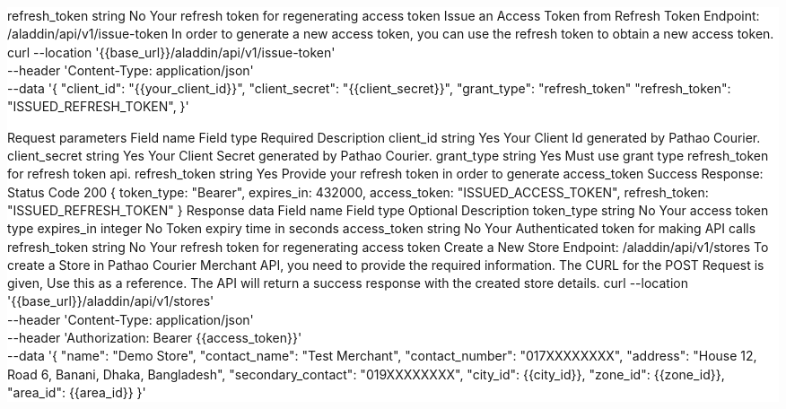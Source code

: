 refresh_token	string	No	Your refresh token for regenerating access token
Issue an Access Token from Refresh Token
Endpoint: /aladdin/api/v1/issue-token
In order to generate a new access token, you can use the refresh token to obtain a new access token.
curl --location '{{base_url}}/aladdin/api/v1/issue-token' \
  --header 'Content-Type: application/json' \
  --data '{
   "client_id": "{{your_client_id}}",
   "client_secret": "{{client_secret}}",
   "grant_type": "refresh_token"
   "refresh_token": "ISSUED_REFRESH_TOKEN",
  }'

Request parameters
Field name	Field type	Required	Description
client_id	string	Yes	Your Client Id generated by Pathao Courier.
client_secret	string	Yes	Your Client Secret generated by Pathao Courier.
grant_type	string	Yes	Must use grant type refresh_token for refresh token api.
refresh_token	string	Yes	Provide your refresh token in order to generate access_token
Success Response: Status Code 200
{
   token_type: "Bearer",
   expires_in: 432000,
   access_token: "ISSUED_ACCESS_TOKEN",
   refresh_token: "ISSUED_REFRESH_TOKEN"
}
Response data
Field name	Field type	Optional	Description
token_type	string	No	Your access token type
expires_in	integer	No	Token expiry time in seconds
access_token	string	No	Your Authenticated token for making API calls
refresh_token	string	No	Your refresh token for regenerating access token
Create a New Store
Endpoint: /aladdin/api/v1/stores
To create a Store in Pathao Courier Merchant API, you need to provide the required information. The CURL for the POST Request is given, Use this as a reference. The API will return a success response with the created store details.
curl --location '{{base_url}}/aladdin/api/v1/stores' \
  --header 'Content-Type: application/json' \
  --header 'Authorization: Bearer {{access_token}}' \
  --data '{
   "name": "Demo Store",
   "contact_name": "Test Merchant",
   "contact_number": "017XXXXXXXX",
   "address": "House 12, Road 6, Banani, Dhaka, Bangladesh",
   "secondary_contact": "019XXXXXXXX",
   "city_id": {{city_id}},
   "zone_id": {{zone_id}},
   "area_id": {{area_id}}
  }'
